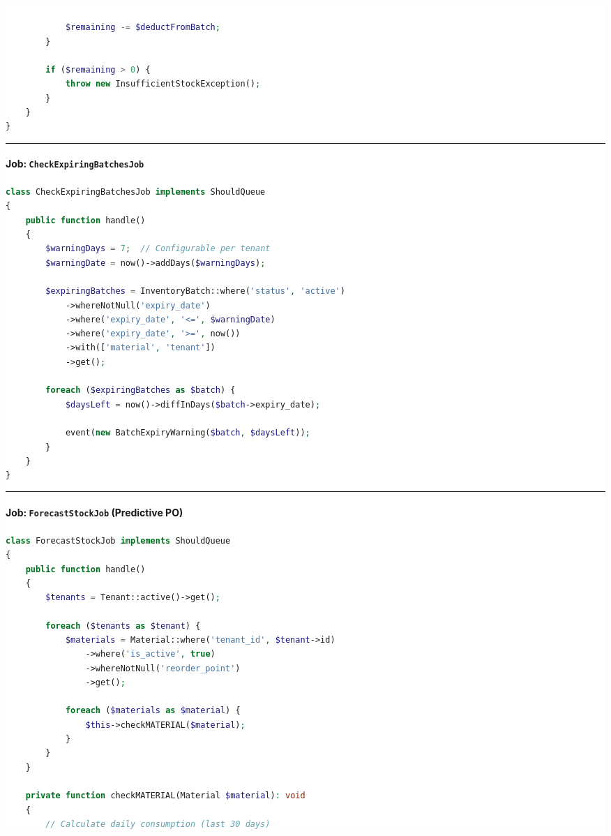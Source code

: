 ```php
            
            $remaining -= $deductFromBatch;
        }
        
        if ($remaining > 0) {
            throw new InsufficientStockException();
        }
    }
}
```

---

#### Job: `CheckExpiringBatchesJob`

```php
class CheckExpiringBatchesJob implements ShouldQueue
{
    public function handle()
    {
        $warningDays = 7;  // Configurable per tenant
        $warningDate = now()->addDays($warningDays);
        
        $expiringBatches = InventoryBatch::where('status', 'active')
            ->whereNotNull('expiry_date')
            ->where('expiry_date', '<=', $warningDate)
            ->where('expiry_date', '>=', now())
            ->with(['material', 'tenant'])
            ->get();
        
        foreach ($expiringBatches as $batch) {
            $daysLeft = now()->diffInDays($batch->expiry_date);
            
            event(new BatchExpiryWarning($batch, $daysLeft));
        }
    }
}
```

---

#### Job: `ForecastStockJob` (Predictive PO)

```php
class ForecastStockJob implements ShouldQueue
{
    public function handle()
    {
        $tenants = Tenant::active()->get();
        
        foreach ($tenants as $tenant) {
            $materials = Material::where('tenant_id', $tenant->id)
                ->where('is_active', true)
                ->whereNotNull('reorder_point')
                ->get();
            
            foreach ($materials as $material) {
                $this->checkMATERIAL($material);
            }
        }
    }
    
    private function checkMATERIAL(Material $material): void
    {
        // Calculate daily consumption (last 30 days)
```